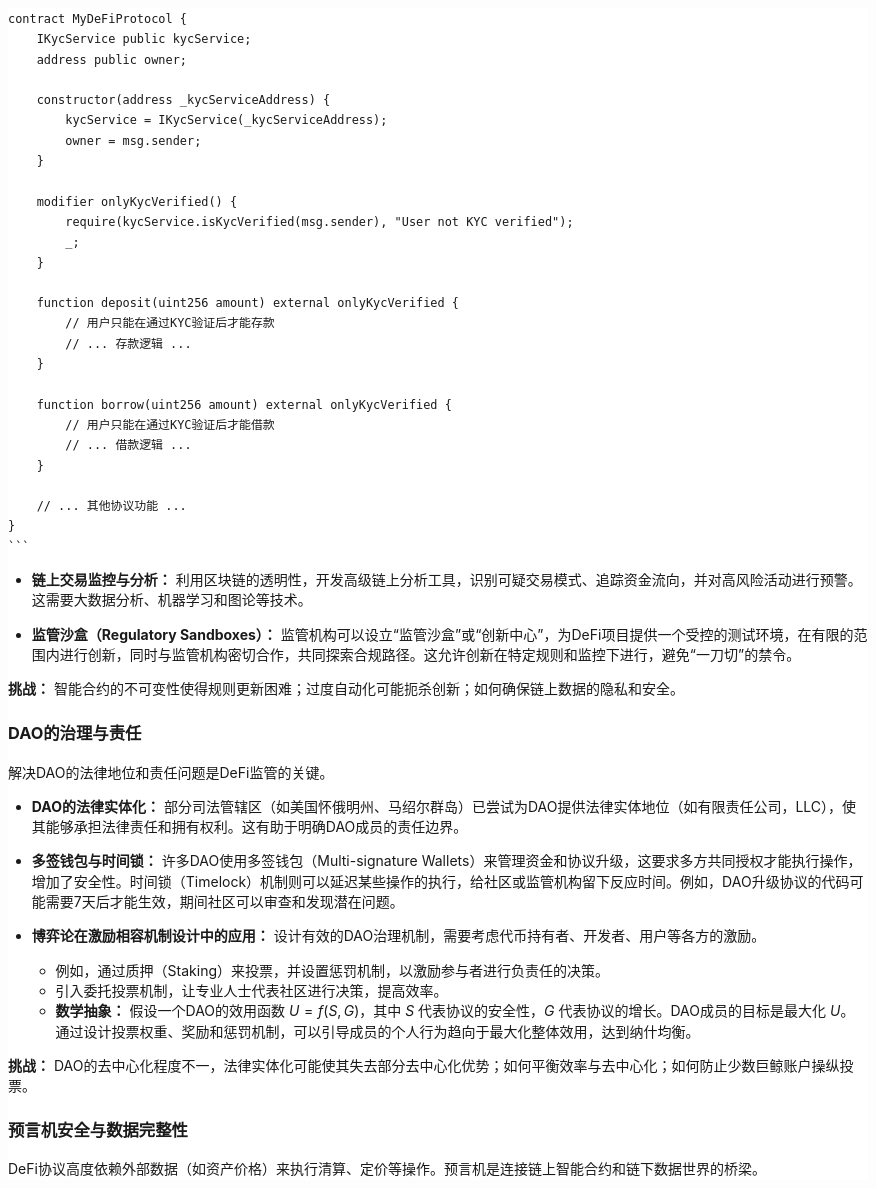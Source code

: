     contract MyDeFiProtocol {
        IKycService public kycService;
        address public owner;

        constructor(address _kycServiceAddress) {
            kycService = IKycService(_kycServiceAddress);
            owner = msg.sender;
        }

        modifier onlyKycVerified() {
            require(kycService.isKycVerified(msg.sender), "User not KYC verified");
            _;
        }

        function deposit(uint256 amount) external onlyKycVerified {
            // 用户只能在通过KYC验证后才能存款
            // ... 存款逻辑 ...
        }

        function borrow(uint256 amount) external onlyKycVerified {
            // 用户只能在通过KYC验证后才能借款
            // ... 借款逻辑 ...
        }

        // ... 其他协议功能 ...
    }
    ```

*   **链上交易监控与分析：** 利用区块链的透明性，开发高级链上分析工具，识别可疑交易模式、追踪资金流向，并对高风险活动进行预警。这需要大数据分析、机器学习和图论等技术。

*   **监管沙盒（Regulatory Sandboxes）：** 监管机构可以设立“监管沙盒”或“创新中心”，为DeFi项目提供一个受控的测试环境，在有限的范围内进行创新，同时与监管机构密切合作，共同探索合规路径。这允许创新在特定规则和监控下进行，避免“一刀切”的禁令。

**挑战：** 智能合约的不可变性使得规则更新困难；过度自动化可能扼杀创新；如何确保链上数据的隐私和安全。

### DAO的治理与责任

解决DAO的法律地位和责任问题是DeFi监管的关键。

*   **DAO的法律实体化：** 部分司法管辖区（如美国怀俄明州、马绍尔群岛）已尝试为DAO提供法律实体地位（如有限责任公司，LLC），使其能够承担法律责任和拥有权利。这有助于明确DAO成员的责任边界。

*   **多签钱包与时间锁：** 许多DAO使用多签钱包（Multi-signature Wallets）来管理资金和协议升级，这要求多方共同授权才能执行操作，增加了安全性。时间锁（Timelock）机制则可以延迟某些操作的执行，给社区或监管机构留下反应时间。例如，DAO升级协议的代码可能需要7天后才能生效，期间社区可以审查和发现潜在问题。

*   **博弈论在激励相容机制设计中的应用：** 设计有效的DAO治理机制，需要考虑代币持有者、开发者、用户等各方的激励。
    *   例如，通过质押（Staking）来投票，并设置惩罚机制，以激励参与者进行负责任的决策。
    *   引入委托投票机制，让专业人士代表社区进行决策，提高效率。
    *   **数学抽象：** 假设一个DAO的效用函数 $U = f(S, G)$，其中 $S$ 代表协议的安全性，$G$ 代表协议的增长。DAO成员的目标是最大化 $U$。通过设计投票权重、奖励和惩罚机制，可以引导成员的个人行为趋向于最大化整体效用，达到纳什均衡。

**挑战：** DAO的去中心化程度不一，法律实体化可能使其失去部分去中心化优势；如何平衡效率与去中心化；如何防止少数巨鲸账户操纵投票。

### 预言机安全与数据完整性

DeFi协议高度依赖外部数据（如资产价格）来执行清算、定价等操作。预言机是连接链上智能合约和链下数据世界的桥梁。
